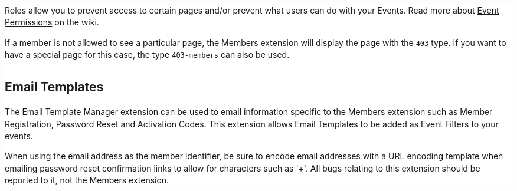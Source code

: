 Roles allow you to prevent access to certain pages and/or prevent what users can do with your Events. Read more about [Event Permissions](https://github.com/symphonycms/members/wiki/Event-Permissions) on the wiki.

If a member is not allowed to see a particular page, the Members extension will display the page with the `403` type.
If you want to have a special page for this case, the type `403-members` can also be used.

## Email Templates

The [Email Template Manager](http://symphonyextensions.com/extensions/email_template_manager/) extension can be used to email information specific to the Members extension such as Member Registration, Password Reset and Activation Codes. This extension allows Email Templates to be added as Event Filters to your events.

When using the email address as the member identifier, be sure to encode email addresses with [a URL encoding template](http://www.getsymphony.com/download/xslt-utilities/view/55460/) when emailing password reset confirmation links to allow for characters such as '+'. All bugs relating to this extension should be reported to it, not the Members extension.
